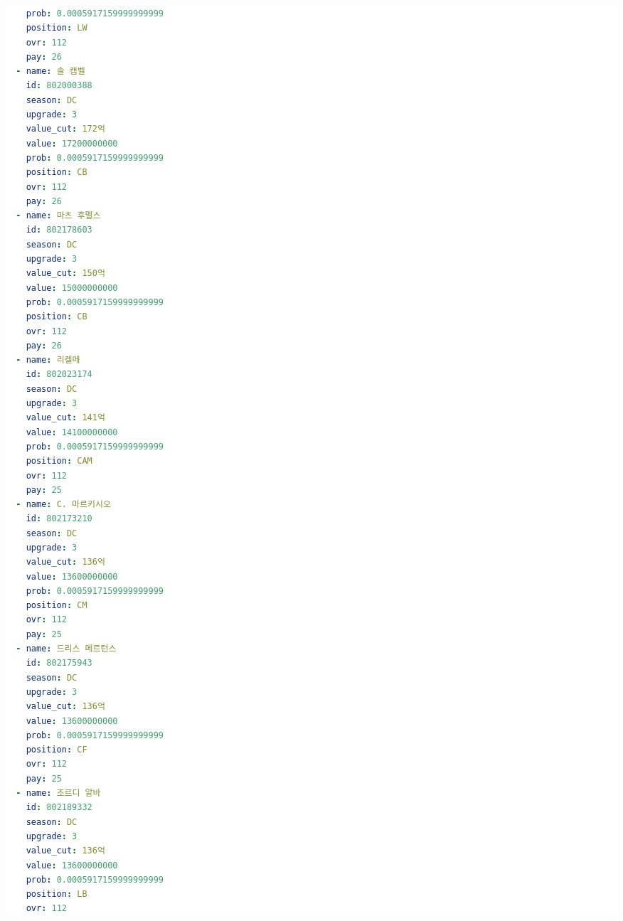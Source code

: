 ```yaml
    prob: 0.0005917159999999999
    position: LW
    ovr: 112
    pay: 26
  - name: 솔 캠벨
    id: 802000388
    season: DC
    upgrade: 3
    value_cut: 172억
    value: 17200000000
    prob: 0.0005917159999999999
    position: CB
    ovr: 112
    pay: 26
  - name: 마츠 후멜스
    id: 802178603
    season: DC
    upgrade: 3
    value_cut: 150억
    value: 15000000000
    prob: 0.0005917159999999999
    position: CB
    ovr: 112
    pay: 26
  - name: 리켈메
    id: 802023174
    season: DC
    upgrade: 3
    value_cut: 141억
    value: 14100000000
    prob: 0.0005917159999999999
    position: CAM
    ovr: 112
    pay: 25
  - name: C. 마르키시오
    id: 802173210
    season: DC
    upgrade: 3
    value_cut: 136억
    value: 13600000000
    prob: 0.0005917159999999999
    position: CM
    ovr: 112
    pay: 25
  - name: 드리스 메르턴스
    id: 802175943
    season: DC
    upgrade: 3
    value_cut: 136억
    value: 13600000000
    prob: 0.0005917159999999999
    position: CF
    ovr: 112
    pay: 25
  - name: 조르디 알바
    id: 802189332
    season: DC
    upgrade: 3
    value_cut: 136억
    value: 13600000000
    prob: 0.0005917159999999999
    position: LB
    ovr: 112
```